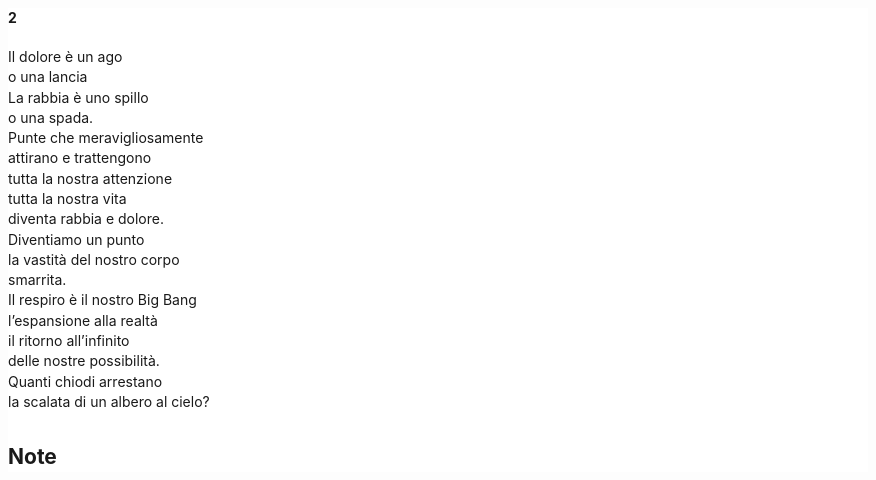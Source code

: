 #### 2
Il dolore è un ago  
o una lancia  
La rabbia è uno spillo  
o una spada.  
Punte che meravigliosamente  
attirano e trattengono  
tutta la nostra attenzione  
tutta la nostra vita  
diventa rabbia e dolore.  
Diventiamo un punto  
la vastità del nostro corpo   
smarrita.  
Il respiro è il nostro Big Bang  
l’espansione alla realtà  
il ritorno all’infinito   
delle nostre possibilità.  
Quanti chiodi arrestano   
la scalata di un albero al cielo?  


## Note
[^1]: I giorni non riportati non richiedevano produzioni proprie, ma altre attività propedeutiche.